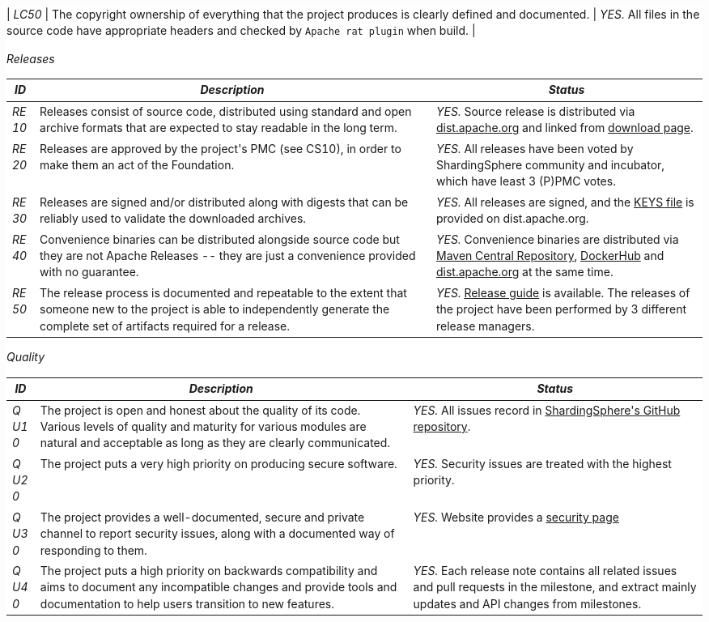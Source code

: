 | *LC50* | The copyright ownership of everything that the project produces is clearly defined and documented.                                                                                                                                                                              | *YES.* All files in the source code have appropriate headers and checked by `Apache rat plugin` when build. |

*Releases*

| *ID*   | *Description*                                                                                                                                                                                                                                                                   | *Status* |
| ------ | ------------------------------------------------------------------------------------------------------------------------------------------------------------------------------------------------------------------------------------------------------------------------------- | -------- |
| *RE10* | Releases consist of source code, distributed using standard and open archive formats that are expected to stay readable in the long term.                                                                                                                                       | *YES.* Source release is distributed via [dist.apache.org](https://dist.apache.org/repos/dist/release/incubator/shardingsphere/) and linked from [download page](https://shardingsphere.apache.org/document/current/en/downloads/). |
| *RE20* | Releases are approved by the project's PMC (see CS10), in order to make them an act of the Foundation.                                                                                                                                                                          | *YES.* All releases have been voted by ShardingSphere community and incubator, which have least 3 (P)PMC votes. |
| *RE30* | Releases are signed and/or distributed along with digests that can be reliably used to validate the downloaded archives.                                                                                                                                                        | *YES.* All releases are signed, and the [KEYS file](https://dist.apache.org/repos/dist/release/incubator/shardingsphere/KEYS) is provided on dist.apache.org. |
| *RE40* | Convenience binaries can be distributed alongside source code but they are not Apache Releases -- they are just a convenience provided with no guarantee.                                                                                                                       | *YES.* Convenience binaries are distributed via [Maven Central Repository](https://mvnrepository.com/artifact/org.apache.shardingsphere), [DockerHub](https://hub.docker.com/r/apache/sharding-proxy/tags) and [dist.apache.org](https://dist.apache.org/repos/dist/release/incubator/shardingsphere/) at the same time. |
| *RE50* | The release process is documented and repeatable to the extent that someone new to the project is able to independently generate the complete set of artifacts required for a release.                                                                                          | *YES.* [Release guide](https://shardingsphere.apache.org/community/en/contribute/release/) is available. The releases of the project have been performed by 3 different release managers. |

*Quality*

| *ID*   | *Description*                                                                                                                                                                                                                                                                   | *Status* |
| ------ | ------------------------------------------------------------------------------------------------------------------------------------------------------------------------------------------------------------------------------------------------------------------------------- | -------- |
| *QU10* | The project is open and honest about the quality of its code. Various levels of quality and maturity for various modules are natural and acceptable as long as they are clearly communicated.                                                                                   | *YES.* All issues record in [ShardingSphere's GitHub repository](https://github.com/apache/incubator-shardingsphere/issues). |
| *QU20* | The project puts a very high priority on producing secure software.                                                                                                                                                                                                             | *YES.* Security issues are treated with the highest priority. |
| *QU30* | The project provides a well-documented, secure and private channel to report security issues, along with a documented way of responding to them.                                                                                                                                | *YES.* Website provides a [security page](https://shardingsphere.apache.org/community/en/security/) |
| *QU40* | The project puts a high priority on backwards compatibility and aims to document any incompatible changes and provide tools and documentation to help users transition to new features.                                                                                         | *YES.* Each release note contains all related issues and pull requests in the milestone, and extract mainly updates and API changes from milestones. |